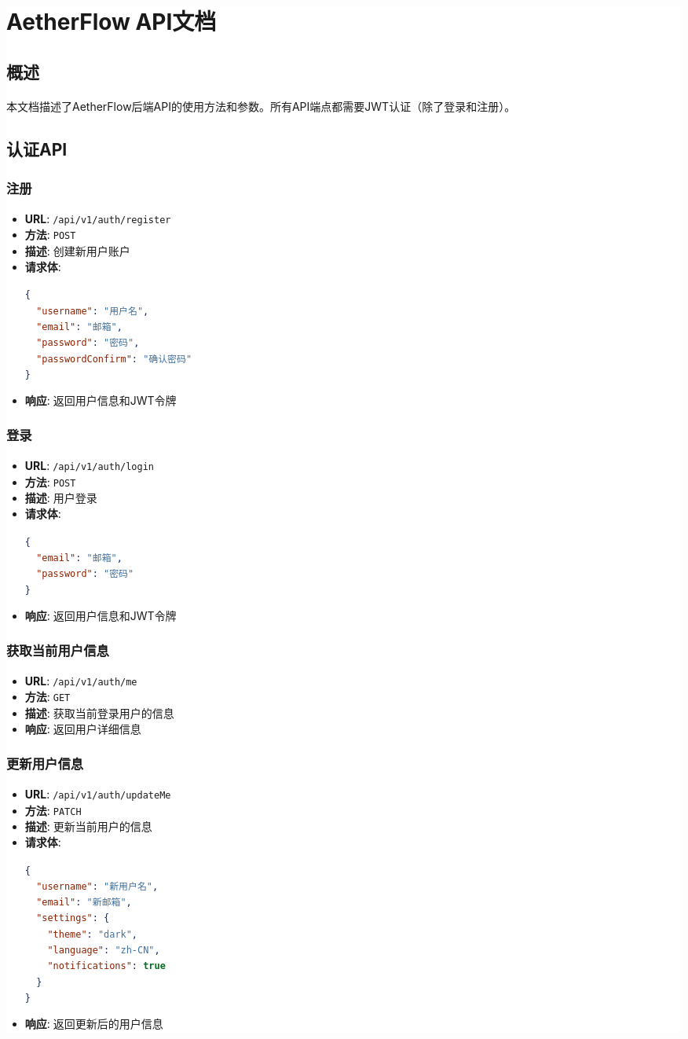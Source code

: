 # AetherFlow API文档

## 概述
本文档描述了AetherFlow后端API的使用方法和参数。所有API端点都需要JWT认证（除了登录和注册）。

## 认证API

### 注册
- **URL**: `/api/v1/auth/register`
- **方法**: `POST`
- **描述**: 创建新用户账户
- **请求体**:
  ```json
  {
    "username": "用户名",
    "email": "邮箱",
    "password": "密码",
    "passwordConfirm": "确认密码"
  }
  ```
- **响应**: 返回用户信息和JWT令牌

### 登录
- **URL**: `/api/v1/auth/login`
- **方法**: `POST`
- **描述**: 用户登录
- **请求体**:
  ```json
  {
    "email": "邮箱",
    "password": "密码"
  }
  ```
- **响应**: 返回用户信息和JWT令牌

### 获取当前用户信息
- **URL**: `/api/v1/auth/me`
- **方法**: `GET`
- **描述**: 获取当前登录用户的信息
- **响应**: 返回用户详细信息

### 更新用户信息
- **URL**: `/api/v1/auth/updateMe`
- **方法**: `PATCH`
- **描述**: 更新当前用户的信息
- **请求体**:
  ```json
  {
    "username": "新用户名",
    "email": "新邮箱",
    "settings": {
      "theme": "dark",
      "language": "zh-CN",
      "notifications": true
    }
  }
  ```
- **响应**: 返回更新后的用户信息
